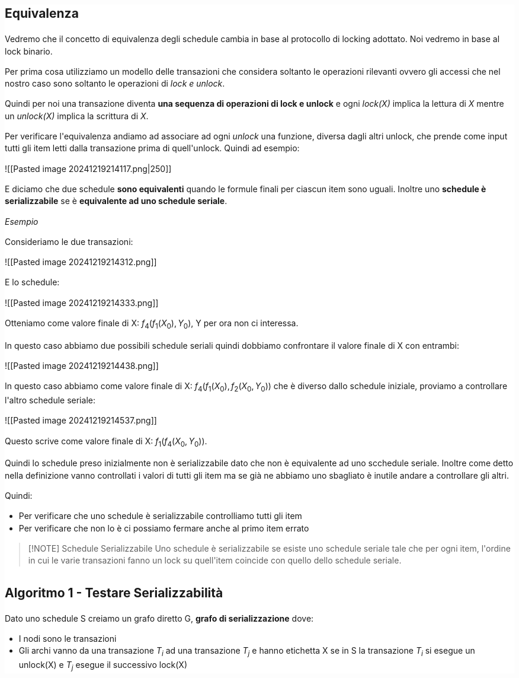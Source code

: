 ## Equivalenza
Vedremo che il concetto di equivalenza degli schedule cambia in base al protocollo di locking adottato. Noi vedremo in base al lock binario.

Per prima cosa utilizziamo un modello delle transazioni che considera soltanto le operazioni rilevanti ovvero gli accessi che nel nostro caso sono soltanto le operazioni di _lock e unlock_.

Quindi per noi una transazione diventa **una sequenza di operazioni di lock e unlock** e ogni _lock(X)_ implica la lettura di _X_ mentre un _unlock(X)_ implica la scrittura di _X_.

Per verificare l'equivalenza andiamo ad associare ad ogni _unlock_ una funzione, diversa dagli altri unlock, che prende come input tutti gli item letti dalla transazione prima di quell'unlock. Quindi ad esempio:

![[Pasted image 20241219214117.png|250]]

E diciamo che due schedule **sono equivalenti** quando le formule finali per ciascun item sono uguali. Inoltre uno **schedule è serializzabile** se è **equivalente ad uno schedule seriale**.

_Esempio_

Consideriamo le due transazioni:

![[Pasted image 20241219214312.png]]

E lo schedule:

![[Pasted image 20241219214333.png]]

Otteniamo come valore finale di X: $f_{4}(f_{1}(X_{0}),Y_{0})$, Y per ora non ci interessa.

In questo caso abbiamo due possibili schedule seriali quindi dobbiamo confrontare il valore finale di X con entrambi:

![[Pasted image 20241219214438.png]]

In questo caso abbiamo come valore finale di X: $f_{4}(f_{1}(X_{0}),f_{2}(X_{0},Y_{0}))$ che è diverso dallo schedule iniziale, proviamo a controllare l'altro schedule seriale:

![[Pasted image 20241219214537.png]]

Questo scrive come valore finale di X: $f_{1}(f_{4}(X_{0},Y_{0}))$.

Quindi lo schedule preso inizialmente non è serializzabile dato che non è equivalente ad uno scchedule seriale. Inoltre come detto nella definizione vanno controllati i valori di tutti gli item ma se già ne abbiamo uno sbagliato è inutile andare a controllare gli altri.

Quindi:
- Per verificare che uno schedule è serializzabile controlliamo tutti gli item
- Per verificare che non lo è ci possiamo fermare anche al primo item errato

> [!NOTE] Schedule Serializzabile
> Uno schedule è serializzabile se esiste uno schedule seriale tale che per ogni item, l'ordine in cui le varie transazioni fanno un lock su quell'item coincide con quello dello schedule seriale.

## Algoritmo 1 - Testare Serializzabilità
Dato uno schedule S creiamo un grafo diretto G, **grafo di serializzazione** dove:
- I nodi sono le transazioni
- Gli archi vanno da una transazione $T_{i}$ ad una transazione $T_{j}$ e hanno etichetta X se in S la transazione $T_{i}$ si esegue un unlock(X) e $T_{j}$ esegue il successivo lock(X)
